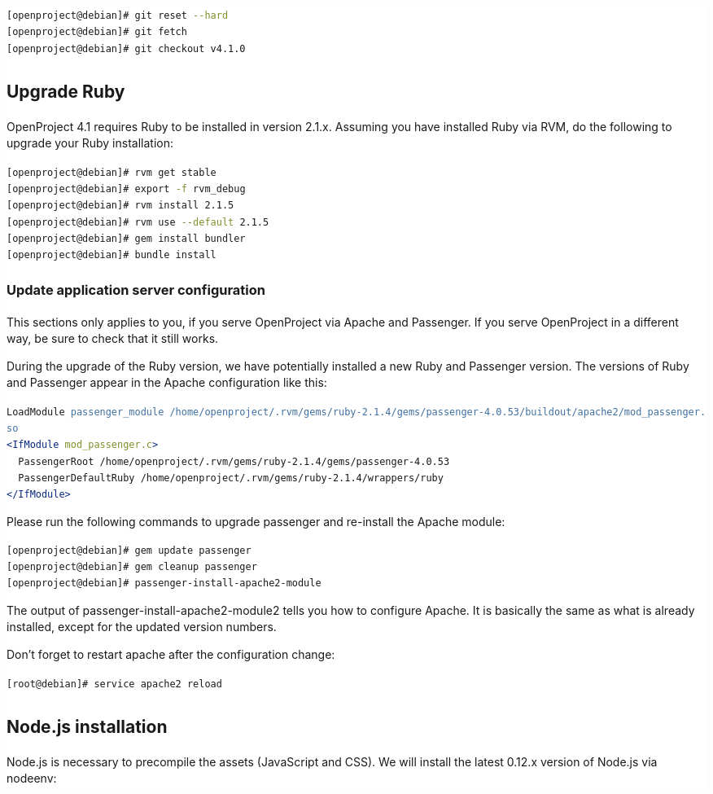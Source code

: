 ```bash
[openproject@debian]# git reset --hard
[openproject@debian]# git fetch
[openproject@debian]# git checkout v4.1.0
```

## Upgrade Ruby
OpenProject 4.1 requires Ruby to be installed in version 2.1.x. Assuming you have installed Ruby via RVM, do the following to upgrade your Ruby installation:

```bash
[openproject@debian]# rvm get stable
[openproject@debian]# export -f rvm_debug
[openproject@debian]# rvm install 2.1.5
[openproject@debian]# rvm use --default 2.1.5
[openproject@debian]# gem install bundler
[openproject@debian]# bundle install
```

### Update application server configuration
This sections only applies to you, if you serve OpenProject via Apache and Passenger. If you serve OpenProject in a different way, be sure to check that it still works.

During the upgrade of the Ruby version, we have potentially installed a new Ruby and Passenger version. The versions of Ruby and Passenger appear in the Apache configuration like this:

```apache
LoadModule passenger_module /home/openproject/.rvm/gems/ruby-2.1.4/gems/passenger-4.0.53/buildout/apache2/mod_passenger.so
<IfModule mod_passenger.c>
  PassengerRoot /home/openproject/.rvm/gems/ruby-2.1.4/gems/passenger-4.0.53
  PassengerDefaultRuby /home/openproject/.rvm/gems/ruby-2.1.4/wrappers/ruby
</IfModule>
```
Please run the following commands to upgrade passenger and re-install the Apache module:

```bash
[openproject@debian]# gem update passenger
[openproject@debian]# gem cleanup passenger
[openproject@debian]# passenger-install-apache2-module
```

The output of passenger-install-apache2-module2 tells you how to configure Apache. It is basically the same as what is already installed, except for the updated version numbers.

Don’t forget to restart apache after the configuration change:

```bash
[root@debian]# service apache2 reload
```

## Node.js installation
Node.js is necessary to precompile the assets (JavaScript and CSS). We will install the latest 0.12.x version of Node.js via nodeenv:
